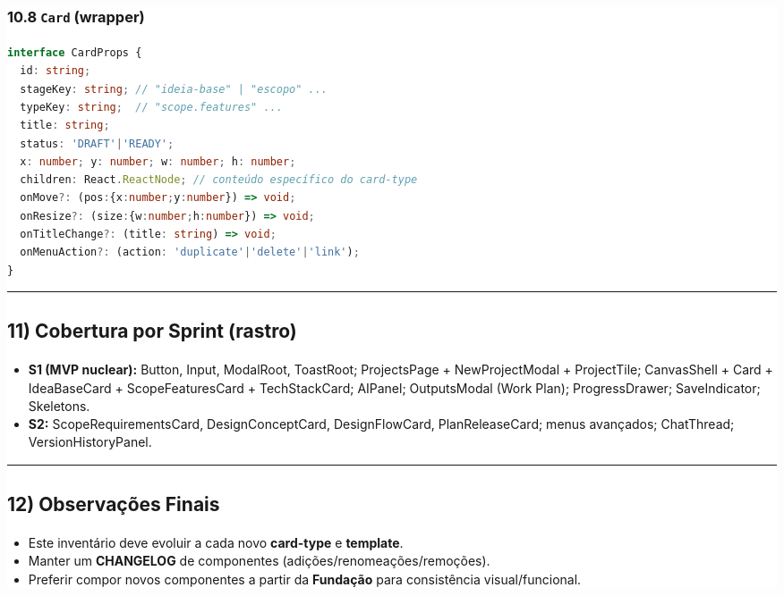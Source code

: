 ### 10.8 `Card` (wrapper)
```ts
interface CardProps {
  id: string;
  stageKey: string; // "ideia-base" | "escopo" ...
  typeKey: string;  // "scope.features" ...
  title: string;
  status: 'DRAFT'|'READY';
  x: number; y: number; w: number; h: number;
  children: React.ReactNode; // conteúdo específico do card-type
  onMove?: (pos:{x:number;y:number}) => void;
  onResize?: (size:{w:number;h:number}) => void;
  onTitleChange?: (title: string) => void;
  onMenuAction?: (action: 'duplicate'|'delete'|'link');
}
```

---

## 11) Cobertura por Sprint (rastro)
- **S1 (MVP nuclear):** Button, Input, ModalRoot, ToastRoot; ProjectsPage + NewProjectModal + ProjectTile; CanvasShell + Card + IdeaBaseCard + ScopeFeaturesCard + TechStackCard; AIPanel; OutputsModal (Work Plan); ProgressDrawer; SaveIndicator; Skeletons.
- **S2:** ScopeRequirementsCard, DesignConceptCard, DesignFlowCard, PlanReleaseCard; menus avançados; ChatThread; VersionHistoryPanel.

---

## 12) Observações Finais
- Este inventário deve evoluir a cada novo **card-type** e **template**.
- Manter um **CHANGELOG** de componentes (adições/renomeações/remoções).
- Preferir compor novos componentes a partir da **Fundação** para consistência visual/funcional.


